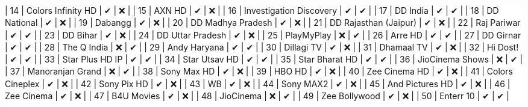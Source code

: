 | 14  |       Colors Infinity HD        |   ✔    |   ❌    |
| 15  |             AXN HD              |   ✔    |   ❌    |
| 16  |     Investigation Discovery     |   ✔    |    ✔    |
| 17  |            DD India             |   ✔    |    ✔    |
| 18  |           DD National           |   ✔    |   ❌    |
| 19  |             Dabangg             |   ✔    |   ❌    |
| 20  |        DD Madhya Pradesh        |   ✔    |   ❌    |
| 21  |      DD Rajasthan (Jaipur)      |   ✔    |   ❌    |
| 22  |           Raj Pariwar           |   ✔    |    ✔    |
| 23  |            DD Bihar             |   ✔    |   ❌    |
| 24  |        DD Uttar Pradesh         |   ✔    |   ❌    |
| 25  |           PlayMyPlay            |   ❌   |    ✔    |
| 26  |             Arre HD             |   ✔    |    ✔    |
| 27  |            DD Girnar            |   ✔    |    ✔    |
| 28  |           The Q India           |   ❌   |    ✔    |
| 29  |          Andy Haryana           |   ✔    |    ✔    |
| 30  |           Dillagi TV            |   ✔    |   ❌    |
| 31  |           Dhamaal TV            |   ✔    |   ❌    |
| 32  |            Hi Dost!             |   ✔    |    ✔    |
| 33  |         Star Plus HD IP         |   ✔    |    ✔    |
| 34  |          Star Utsav HD          |   ✔    |    ✔    |
| 35  |         Star Bharat HD          |   ✔    |    ✔    |
| 36  |         JioCinema Shows         |   ❌   |    ✔    |
| 37  |        Manoranjan Grand         |   ❌   |    ✔    |
| 38  |           Sony Max HD           |   ✔    |   ❌    |
| 39  |             HBO HD              |   ✔    |   ❌    |
| 40  |          Zee Cinema HD          |   ✔    |   ❌    |
| 41  |         Colors Cineplex         |   ✔    |   ❌    |
| 42  |           Sony Pix HD           |   ✔    |   ❌    |
| 43  |               WB                |   ✔    |   ❌    |
| 44  |            Sony MAX2            |   ✔    |   ❌    |
| 45  |         And Pictures HD         |   ✔    |   ❌    |
| 46  |           Zee Cinema            |   ✔    |   ❌    |
| 47  |           B4U Movies            |   ✔    |   ❌    |
| 48  |            JioCinema            |   ❌   |    ✔    |
| 49  |          Zee Bollywood          |   ✔    |   ❌    |
| 50  |            Enterr 10            |   ✔    |    ✔    |